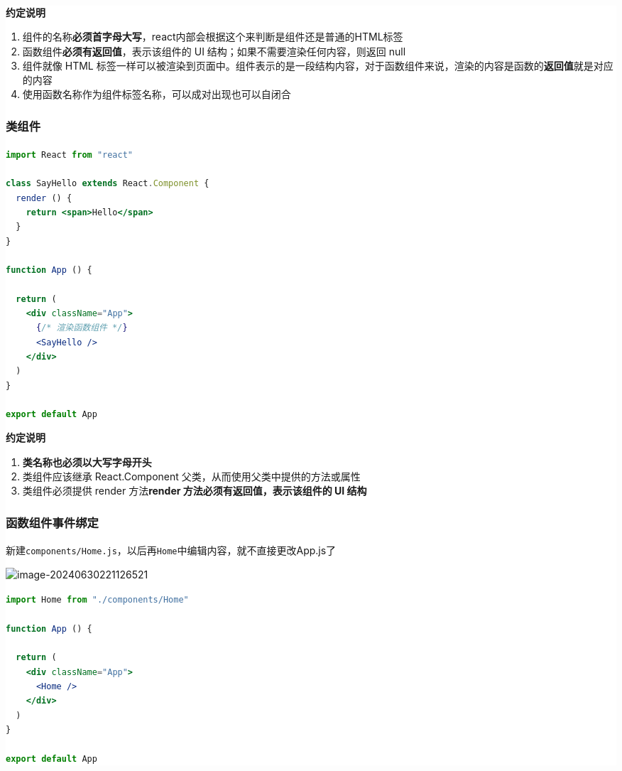 **约定说明**

1. 组件的名称**必须首字母大写**，react内部会根据这个来判断是组件还是普通的HTML标签
2. 函数组件**必须有返回值**，表示该组件的 UI 结构；如果不需要渲染任何内容，则返回 null
3. 组件就像 HTML 标签一样可以被渲染到页面中。组件表示的是一段结构内容，对于函数组件来说，渲染的内容是函数的**返回值**就是对应的内容
4. 使用函数名称作为组件标签名称，可以成对出现也可以自闭合

### 类组件

```jsx
import React from "react"

class SayHello extends React.Component {
  render () {
    return <span>Hello</span>
  }
}

function App () {

  return (
    <div className="App">
      {/* 渲染函数组件 */}
      <SayHello />
    </div>
  )
}

export default App
```

**约定说明**

1. **类名称也必须以大写字母开头**
2. 类组件应该继承 React.Component 父类，从而使用父类中提供的方法或属性
3. 类组件必须提供 render 方法**render 方法必须有返回值，表示该组件的 UI 结构**

### 函数组件事件绑定

新建`components/Home.js`，以后再`Home`中编辑内容，就不直接更改App.js了

![image-20240630221126521](https://raw.githubusercontent.com/IsUnderAchiever/markdown-img/master/PicGo03/202412212049244.png)

```jsx
import Home from "./components/Home"

function App () {

  return (
    <div className="App">
      <Home />
    </div>
  )
}

export default App
```
